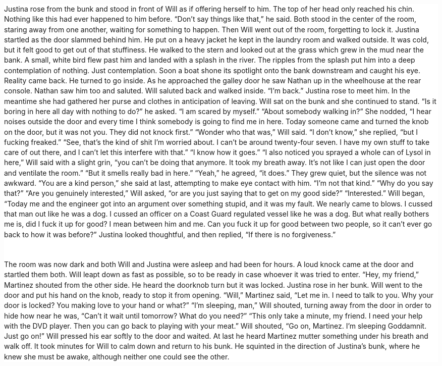 Justina rose from the bunk and stood in front of Will as if offering herself to him. The top of her head only reached his chin. Nothing like this had ever happened to him before.
“Don’t say things like that,” he said.
Both stood in the center of the room, staring away from one another, waiting for something to happen. Then Will went out of the room, forgetting to lock it. Justina startled as the door slammed behind him.
He put on a heavy jacket he kept in the laundry room and walked outside. It was cold, but it felt good to get out of that stuffiness. He walked to the stern and looked out at the grass which grew in the mud near the bank. A small, white bird flew past him and landed with a splash in the river. The ripples from the splash put him into a deep contemplation of nothing. Just contemplation. Soon a boat shone its spotlight onto the bank downstream and caught his eye. Reality came back. He turned to go inside. As he approached the galley door he saw Nathan up in the wheelhouse at the rear console. Nathan saw him too and saluted. Will saluted back and walked inside.
“I’m back.”
Justina rose to meet him. In the meantime she had gathered her purse and clothes in anticipation of leaving. Will sat on the bunk and she continued to stand.
“Is it boring in here all day with nothing to do?” he asked.
“I am scared by myself.”
“About somebody walking in?”
She nodded, “I hear noises outside the door and every time I think somebody is going to find me in here. Today someone came and turned the knob on the door, but it was not you. They did not knock first.”
“Wonder who that was,” Will said.
“I don’t know,” she replied, “but I fucking freaked.”
“See, that’s the kind of shit I’m worried about. I can’t be around twenty-four seven. I have my own stuff to take care of out there, and I can’t let this interfere with that.”
“I know how it goes.”
“I also noticed you sprayed a whole can of Lysol in here,” Will said with a slight grin, “you can’t be doing that anymore. It took my breath away. It’s not like I can just open the door and ventilate the room.”
“But it smells really bad in here.”
“Yeah,” he agreed, “it does.”
They grew quiet, but the silence was not awkward.
“You are a kind person,” she said at last, attempting to make eye contact with him.
“I’m not that kind.”
“Why do you say that?”
“Are you genuinely interested,” Will asked, “or are you just saying that to get on my good side?”
“Interested.”
Will began, “Today me and the engineer got into an argument over something stupid, and it was my fault. We nearly came to blows. I cussed that man out like he was a dog. I cussed an officer on a Coast Guard regulated vessel like he was a dog. But what really bothers me is, did I fuck it up for good? I mean between him and me. Can you fuck it up for good between two people, so it can’t ever go back to how it was before?”
Justina looked thoughtful, and then replied, “If there is no forgiveness.”
#
The room was now dark and both Will and Justina were asleep and had been for hours. A loud knock came at the door and startled them both. Will leapt down as fast as possible, so to be ready in case whoever it was tried to enter.
“Hey, my friend,” Martinez shouted from the other side.
He heard the doorknob turn but it was locked. Justina rose in her bunk. Will went to the door and put his hand on the knob, ready to stop it from opening.
“Will,” Martinez said, “Let me in. I need to talk to you. Why your door is locked? You making love to your hand or what?”
“I’m sleeping, man,” Will shouted, turning away from the door in order to hide how near he was, “Can’t it wait until tomorrow? What do you need?”
“This only take a minute, my friend. I need your help with the DVD player. Then you can go back to playing with your meat.”
Will shouted, “Go on, Martinez. I’m sleeping Goddamnit. Just go on!”
Will pressed his ear softly to the door and waited. At last he heard Martinez mutter something under his breath and walk off. It took minutes for Will to calm down and return to his bunk. He squinted in the direction of Justina’s bunk, where he knew she must be awake, although neither one could see the other.
